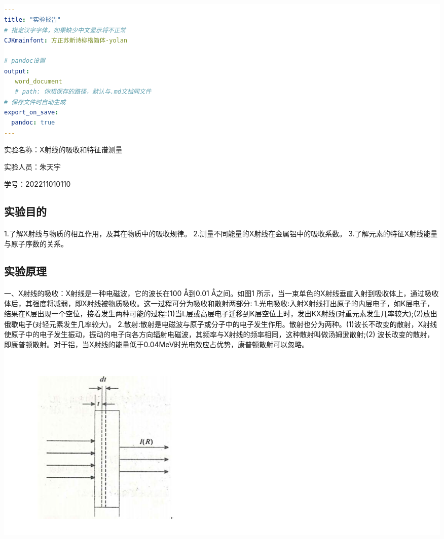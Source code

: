 ```yaml
---
title: "实验报告"
# 指定汉字字体，如果缺少中文显示将不正常
CJKmainfont: 方正苏新诗柳楷简体-yolan

# pandoc设置
output:
   word_document
   # path: 你想保存的路径，默认与.md文档同文件
# 保存文件时自动生成
export_on_save:
  pandoc: true
---
```

实验名称：X射线的吸收和特征谱测量

实验人员：朱天宇

学号：202211010110

## 实验目的

1.了解X射线与物质的相互作用，及其在物质中的吸收规律。
2.测量不同能量的X射线在金属铝中的吸收系数。
3.了解元素的特征X射线能量与原子序数的关系。

## 实验原理

一、X射线的吸收：X射线是一种电磁波，它的波长在100 Å到0.01 Å之间。如图1 所示，当一束单色的X射线垂直入射到吸收体上，通过吸收体后，其强度将减弱，即X射线被物质吸收。这一过程可分为吸收和散射两部分: 
1.光电吸收:入射X射线打出原子的内层电子，如K层电子，结果在K层出现一个空位，接着发生两种可能的过程:(1)当L层或高层电子迁移到K层空位上时，发出KX射线(对重元素发生几率较大);(2)放出俄歇电子(对轻元素发生几率较大)。
2.散射:散射是电磁波与原子或分子中的电子发生作用。散射也分为两种。(1)波长不改变的散射，X射线使原子中的电子发生振动，振动的电子向各方向辐射电磁波，其频率与X射线的频率相同，这种散射叫做汤姆逊散射;(2) 波长改变的散射，即康普顿散射。对于铝，当X射线的能量低于0.04MeV时光电效应占优势，康普顿散射可以忽略。

![图1](image.png)
